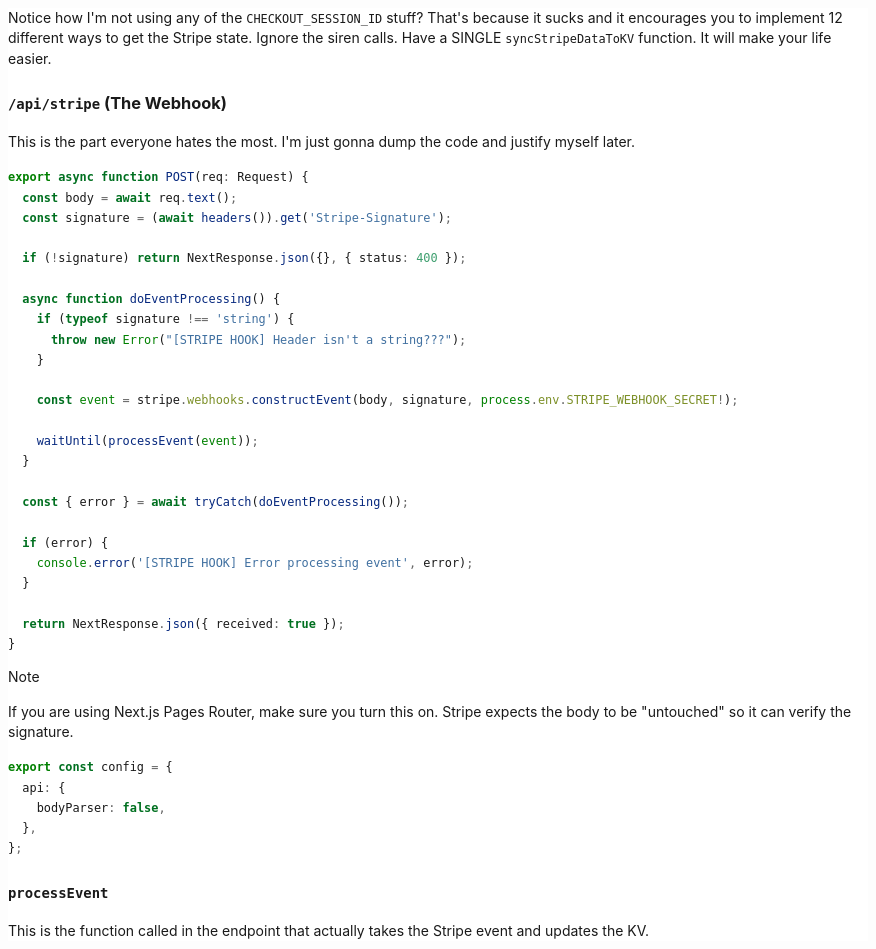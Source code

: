 Notice how I'm not using any of the `CHECKOUT_SESSION_ID` stuff? That's because it sucks and it encourages you to implement 12 different ways to get the Stripe state. Ignore the siren calls. Have a SINGLE `syncStripeDataToKV` function. It will make your life easier.

### `/api/stripe` (The Webhook)

This is the part everyone hates the most. I'm just gonna dump the code and justify myself later.

```ts
export async function POST(req: Request) {
  const body = await req.text();
  const signature = (await headers()).get('Stripe-Signature');

  if (!signature) return NextResponse.json({}, { status: 400 });

  async function doEventProcessing() {
    if (typeof signature !== 'string') {
      throw new Error("[STRIPE HOOK] Header isn't a string???");
    }

    const event = stripe.webhooks.constructEvent(body, signature, process.env.STRIPE_WEBHOOK_SECRET!);

    waitUntil(processEvent(event));
  }

  const { error } = await tryCatch(doEventProcessing());

  if (error) {
    console.error('[STRIPE HOOK] Error processing event', error);
  }

  return NextResponse.json({ received: true });
}
```

> [!NOTE]
> If you are using Next.js Pages Router, make sure you turn this on. Stripe expects the body to be "untouched" so it can verify the signature.
>
> ```ts
> export const config = {
>   api: {
>     bodyParser: false,
>   },
> };
> ```

### `processEvent`

This is the function called in the endpoint that actually takes the Stripe event and updates the KV.
